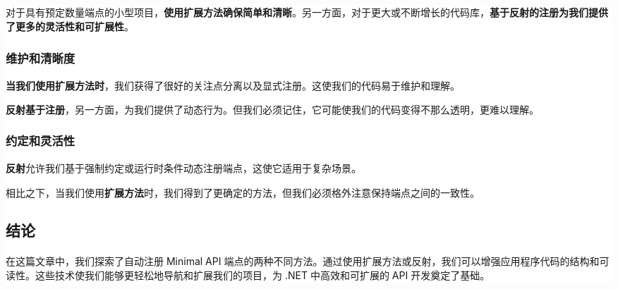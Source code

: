 对于具有预定数量端点的小型项目，**使用扩展方法确保简单和清晰**。另一方面，对于更大或不断增长的代码库，**基于反射的注册为我们提供了更多的灵活性和可扩展性**。

### 维护和清晰度

**当我们使用扩展方法时**，我们获得了很好的关注点分离以及显式注册。这使我们的代码易于维护和理解。

**反射基于注册**，另一方面，为我们提供了动态行为。但我们必须记住，它可能使我们的代码变得不那么透明，更难以理解。

### 约定和灵活性

**反射**允许我们基于强制约定或运行时条件动态注册端点，这使它适用于复杂场景。

相比之下，当我们使用**扩展方法**时，我们得到了更确定的方法，但我们必须格外注意保持端点之间的一致性。

## 结论

在这篇文章中，我们探索了自动注册 Minimal API 端点的两种不同方法。通过使用扩展方法或反射，我们可以增强应用程序代码的结构和可读性。这些技术使我们能够更轻松地导航和扩展我们的项目，为 .NET 中高效和可扩展的 API 开发奠定了基础。
